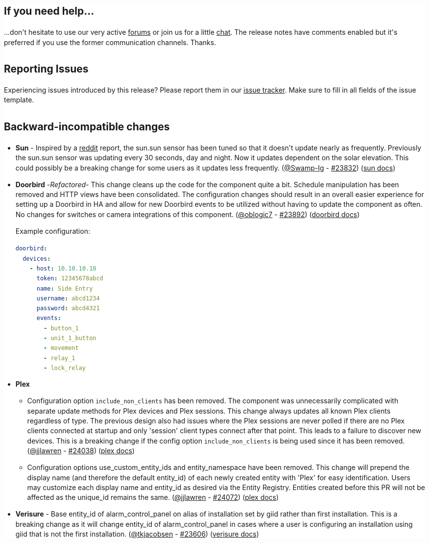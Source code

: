 [#23668]: https://github.com/home-assistant/home-assistant/pull/23668
[#24578]: https://github.com/home-assistant/home-assistant/pull/24578
[#24612]: https://github.com/home-assistant/home-assistant/pull/24612
[@OttoWinter]: https://github.com/OttoWinter
[@Swamp-Ig]: https://github.com/Swamp-Ig
[@vangorra]: https://github.com/vangorra
[esphome docs]: /integrations/esphome/
[sun docs]: /integrations/sun/
[tplink docs]: /integrations/tplink/

## If you need help...

...don't hesitate to use our very active [forums](https://community.home-assistant.io/) or join us for a little [chat](https://discord.gg/c5DvZ4e). The release notes have comments enabled but it's preferred if you use the former communication channels. Thanks.

## Reporting Issues

Experiencing issues introduced by this release? Please report them in our [issue tracker](https://github.com/home-assistant/home-assistant/issues). Make sure to fill in all fields of the issue template.

## Backward-incompatible changes

- __Sun__ - Inspired by a [reddit](https://www.reddit.com/r/homeassistant/comments/bm62hl/sunsun_chatty_sensor_psa/) report, the sun.sun sensor has been tuned so that it doesn't update nearly as frequently. Previously the sun.sun sensor was updating every 30 seconds, day and night. Now it updates dependent on the solar elevation. This could possibly be a breaking change for some users as it updates less frequently. ([@Swamp-Ig] - [#23832]) ([sun docs])
- __Doorbird__ -_Refactored_- This change cleans up the code for the component quite a bit. Schedule manipulation has been removed and HTTP views have been consolidated. The configuration changes should result in an overall easier experience for setting up a Doorbird in HA and allow for new Doorbird events to be utilized without having to update the component as often. No changes for switches or camera integrations of this component. ([@oblogic7] - [#23892]) ([doorbird docs])

   Example configuration:
   ```yaml
   doorbird:
     devices:
       - host: 10.10.10.10
         token: 12345678abcd
         name: Side Entry
         username: abcd1234
         password: abcd4321
         events:
           - button_1
           - unit_1_button
           - movement
           - relay_1
           - lock_relay
    ```

 - __Plex__
   - Configuration option `include_non_clients` has been removed. The component was unnecessarily complicated with separate update methods for Plex devices and Plex sessions. This change always updates all known Plex clients regardless of type. The previous design also had issues where the Plex sessions are never polled if there are no Plex clients connected at startup and only 'session' client types connect after that point. This leads to a failure to discover new devices. This is a breaking change if the config option `include_non_clients` is being used since it has been removed. ([@jjlawren] - [#24038]) ([plex docs])

   - Configuration options use_custom_entity_ids and entity_namespace have been removed. This change will prepend the display name (and therefore the default entity_id) of each newly created entity with 'Plex' for easy identification. Users may customize each display name and entity_id as desired via the Entity Registry. Entities created before this PR will not be affected as the unique_id remains the same. ([@jjlawren] - [#24072]) ([plex docs])

- __Verisure__ - Base entity_id of alarm_control_panel on alias of installation set by giid rather than first installation. This is a breaking change as it will change entity_id of alarm_control_panel in cases where a user is configuring an installation using giid that is not the first installation. ([@tkjacobsen] - [#23606]) ([verisure docs])
   ```

[@frenck]: https://github.com/frenck
[#24208]: https://github.com/home-assistant/home-assistant/pull/24208
[#24309]: https://github.com/home-assistant/home-assistant/pull/24309
[#24331]: https://github.com/home-assistant/home-assistant/pull/24331
[#24376]: https://github.com/home-assistant/home-assistant/pull/24376
[#24378]: https://github.com/home-assistant/home-assistant/pull/24378
[#24388]: https://github.com/home-assistant/home-assistant/pull/24388
[#24390]: https://github.com/home-assistant/home-assistant/pull/24390
[#24391]: https://github.com/home-assistant/home-assistant/pull/24391
[#24395]: https://github.com/home-assistant/home-assistant/pull/24395
[@Kane610]: https://github.com/Kane610
[@balloob]: https://github.com/balloob
[@w1ll1am23]: https://github.com/w1ll1am23
[automation docs]: /integrations/automation/
[axis docs]: /integrations/axis/
[cloud docs]: /integrations/cloud/
[deconz docs]: /integrations/deconz/
[discovery docs]: /integrations/discovery/
[homekit_controller docs]: /integrations/homekit_controller/
[http docs]: /integrations/http/
[hue docs]: /integrations/hue/
[tado docs]: /integrations/tado/
[tradfri docs]: /integrations/tradfri/
[wemo docs]: /integrations/wemo/
[wink docs]: /integrations/wink/
[#24237]: https://github.com/home-assistant/home-assistant/pull/24237
[#24420]: https://github.com/home-assistant/home-assistant/pull/24420
[#24442]: https://github.com/home-assistant/home-assistant/pull/24442
[#24444]: https://github.com/home-assistant/home-assistant/pull/24444
[#24461]: https://github.com/home-assistant/home-assistant/pull/24461
[#24464]: https://github.com/home-assistant/home-assistant/pull/24464
[@Kane610]: https://github.com/Kane610
[@aerialls]: https://github.com/aerialls
[@andkit]: https://github.com/andkit
[@balloob]: https://github.com/balloob
[axis docs]: /integrations/axis/
[config docs]: /integrations/config/
[deconz docs]: /integrations/deconz/
[gpslogger docs]: /integrations/gpslogger/
[hassio docs]: /integrations/hassio/
[hue docs]: /integrations/hue/
[zone docs]: /integrations/zone/
[#24481]: https://github.com/home-assistant/home-assistant/pull/24481
[#24487]: https://github.com/home-assistant/home-assistant/pull/24487
[#24503]: https://github.com/home-assistant/home-assistant/pull/24503
[@aidbish]: https://github.com/aidbish
[@balloob]: https://github.com/balloob
[@pnbruckner]: https://github.com/pnbruckner
[cloud docs]: /integrations/cloud/
[owntracks docs]: /integrations/owntracks/
[watson_tts docs]: /integrations/watson_tts/
[#21225]: https://github.com/home-assistant/home-assistant/pull/21225
[#21658]: https://github.com/home-assistant/home-assistant/pull/21658
[#22542]: https://github.com/home-assistant/home-assistant/pull/22542
[#22579]: https://github.com/home-assistant/home-assistant/pull/22579
[#23067]: https://github.com/home-assistant/home-assistant/pull/23067
[#23127]: https://github.com/home-assistant/home-assistant/pull/23127
[#23284]: https://github.com/home-assistant/home-assistant/pull/23284
[#23299]: https://github.com/home-assistant/home-assistant/pull/23299
[#23312]: https://github.com/home-assistant/home-assistant/pull/23312
[#23518]: https://github.com/home-assistant/home-assistant/pull/23518
[#23606]: https://github.com/home-assistant/home-assistant/pull/23606
[#23633]: https://github.com/home-assistant/home-assistant/pull/23633
[#23648]: https://github.com/home-assistant/home-assistant/pull/23648
[#23725]: https://github.com/home-assistant/home-assistant/pull/23725
[#23734]: https://github.com/home-assistant/home-assistant/pull/23734
[#23755]: https://github.com/home-assistant/home-assistant/pull/23755
[#23759]: https://github.com/home-assistant/home-assistant/pull/23759
[#23764]: https://github.com/home-assistant/home-assistant/pull/23764
[#23765]: https://github.com/home-assistant/home-assistant/pull/23765
[#23770]: https://github.com/home-assistant/home-assistant/pull/23770
[#23774]: https://github.com/home-assistant/home-assistant/pull/23774
[#23776]: https://github.com/home-assistant/home-assistant/pull/23776
[#23777]: https://github.com/home-assistant/home-assistant/pull/23777
[#23782]: https://github.com/home-assistant/home-assistant/pull/23782
[#23786]: https://github.com/home-assistant/home-assistant/pull/23786
[#23790]: https://github.com/home-assistant/home-assistant/pull/23790
[#23792]: https://github.com/home-assistant/home-assistant/pull/23792
[#23793]: https://github.com/home-assistant/home-assistant/pull/23793
[#23802]: https://github.com/home-assistant/home-assistant/pull/23802
[#23806]: https://github.com/home-assistant/home-assistant/pull/23806
[#23808]: https://github.com/home-assistant/home-assistant/pull/23808
[#23810]: https://github.com/home-assistant/home-assistant/pull/23810
[#23811]: https://github.com/home-assistant/home-assistant/pull/23811
[#23815]: https://github.com/home-assistant/home-assistant/pull/23815
[#23816]: https://github.com/home-assistant/home-assistant/pull/23816
[#23824]: https://github.com/home-assistant/home-assistant/pull/23824
[#23825]: https://github.com/home-assistant/home-assistant/pull/23825
[#23829]: https://github.com/home-assistant/home-assistant/pull/23829
[#23830]: https://github.com/home-assistant/home-assistant/pull/23830
[#23832]: https://github.com/home-assistant/home-assistant/pull/23832
[#23833]: https://github.com/home-assistant/home-assistant/pull/23833
[#23835]: https://github.com/home-assistant/home-assistant/pull/23835
[#23840]: https://github.com/home-assistant/home-assistant/pull/23840
[#23842]: https://github.com/home-assistant/home-assistant/pull/23842
[#23845]: https://github.com/home-assistant/home-assistant/pull/23845
[#23847]: https://github.com/home-assistant/home-assistant/pull/23847
[#23856]: https://github.com/home-assistant/home-assistant/pull/23856
[#23858]: https://github.com/home-assistant/home-assistant/pull/23858
[#23860]: https://github.com/home-assistant/home-assistant/pull/23860
[#23862]: https://github.com/home-assistant/home-assistant/pull/23862
[#23863]: https://github.com/home-assistant/home-assistant/pull/23863
[#23872]: https://github.com/home-assistant/home-assistant/pull/23872
[#23873]: https://github.com/home-assistant/home-assistant/pull/23873
[#23874]: https://github.com/home-assistant/home-assistant/pull/23874
[#23877]: https://github.com/home-assistant/home-assistant/pull/23877
[#23878]: https://github.com/home-assistant/home-assistant/pull/23878
[#23882]: https://github.com/home-assistant/home-assistant/pull/23882
[#23886]: https://github.com/home-assistant/home-assistant/pull/23886
[#23890]: https://github.com/home-assistant/home-assistant/pull/23890
[#23892]: https://github.com/home-assistant/home-assistant/pull/23892
[#23905]: https://github.com/home-assistant/home-assistant/pull/23905
[#23907]: https://github.com/home-assistant/home-assistant/pull/23907
[#23908]: https://github.com/home-assistant/home-assistant/pull/23908
[#23909]: https://github.com/home-assistant/home-assistant/pull/23909
[#23916]: https://github.com/home-assistant/home-assistant/pull/23916
[#23918]: https://github.com/home-assistant/home-assistant/pull/23918
[#23919]: https://github.com/home-assistant/home-assistant/pull/23919
[#23921]: https://github.com/home-assistant/home-assistant/pull/23921
[#23922]: https://github.com/home-assistant/home-assistant/pull/23922
[#23930]: https://github.com/home-assistant/home-assistant/pull/23930
[#23931]: https://github.com/home-assistant/home-assistant/pull/23931
[#23947]: https://github.com/home-assistant/home-assistant/pull/23947
[#23958]: https://github.com/home-assistant/home-assistant/pull/23958
[#23960]: https://github.com/home-assistant/home-assistant/pull/23960
[#23962]: https://github.com/home-assistant/home-assistant/pull/23962
[#23973]: https://github.com/home-assistant/home-assistant/pull/23973
[#23976]: https://github.com/home-assistant/home-assistant/pull/23976
[#23981]: https://github.com/home-assistant/home-assistant/pull/23981
[#23983]: https://github.com/home-assistant/home-assistant/pull/23983
[#23984]: https://github.com/home-assistant/home-assistant/pull/23984
[#23989]: https://github.com/home-assistant/home-assistant/pull/23989
[#23991]: https://github.com/home-assistant/home-assistant/pull/23991
[#24001]: https://github.com/home-assistant/home-assistant/pull/24001
[#24004]: https://github.com/home-assistant/home-assistant/pull/24004
[#24009]: https://github.com/home-assistant/home-assistant/pull/24009
[#24015]: https://github.com/home-assistant/home-assistant/pull/24015
[#24019]: https://github.com/home-assistant/home-assistant/pull/24019
[#24020]: https://github.com/home-assistant/home-assistant/pull/24020
[#24022]: https://github.com/home-assistant/home-assistant/pull/24022
[#24033]: https://github.com/home-assistant/home-assistant/pull/24033
[#24034]: https://github.com/home-assistant/home-assistant/pull/24034
[#24037]: https://github.com/home-assistant/home-assistant/pull/24037
[#24038]: https://github.com/home-assistant/home-assistant/pull/24038
[#24040]: https://github.com/home-assistant/home-assistant/pull/24040
[#24041]: https://github.com/home-assistant/home-assistant/pull/24041
[#24042]: https://github.com/home-assistant/home-assistant/pull/24042
[#24043]: https://github.com/home-assistant/home-assistant/pull/24043
[#24049]: https://github.com/home-assistant/home-assistant/pull/24049
[#24050]: https://github.com/home-assistant/home-assistant/pull/24050
[#24059]: https://github.com/home-assistant/home-assistant/pull/24059
[#24066]: https://github.com/home-assistant/home-assistant/pull/24066
[#24068]: https://github.com/home-assistant/home-assistant/pull/24068
[#24072]: https://github.com/home-assistant/home-assistant/pull/24072
[#24078]: https://github.com/home-assistant/home-assistant/pull/24078
[#24081]: https://github.com/home-assistant/home-assistant/pull/24081
[#24082]: https://github.com/home-assistant/home-assistant/pull/24082
[#24084]: https://github.com/home-assistant/home-assistant/pull/24084
[#24090]: https://github.com/home-assistant/home-assistant/pull/24090
[#24100]: https://github.com/home-assistant/home-assistant/pull/24100
[#24102]: https://github.com/home-assistant/home-assistant/pull/24102
[#24104]: https://github.com/home-assistant/home-assistant/pull/24104
[#24105]: https://github.com/home-assistant/home-assistant/pull/24105
[#24108]: https://github.com/home-assistant/home-assistant/pull/24108
[#24111]: https://github.com/home-assistant/home-assistant/pull/24111
[#24114]: https://github.com/home-assistant/home-assistant/pull/24114
[#24117]: https://github.com/home-assistant/home-assistant/pull/24117
[#24118]: https://github.com/home-assistant/home-assistant/pull/24118
[#24123]: https://github.com/home-assistant/home-assistant/pull/24123
[#24127]: https://github.com/home-assistant/home-assistant/pull/24127
[#24135]: https://github.com/home-assistant/home-assistant/pull/24135
[#24139]: https://github.com/home-assistant/home-assistant/pull/24139
[#24145]: https://github.com/home-assistant/home-assistant/pull/24145
[#24153]: https://github.com/home-assistant/home-assistant/pull/24153
[#24155]: https://github.com/home-assistant/home-assistant/pull/24155
[#24156]: https://github.com/home-assistant/home-assistant/pull/24156
[#24158]: https://github.com/home-assistant/home-assistant/pull/24158
[#24165]: https://github.com/home-assistant/home-assistant/pull/24165
[#24167]: https://github.com/home-assistant/home-assistant/pull/24167
[#24174]: https://github.com/home-assistant/home-assistant/pull/24174
[#24175]: https://github.com/home-assistant/home-assistant/pull/24175
[#24177]: https://github.com/home-assistant/home-assistant/pull/24177
[#24178]: https://github.com/home-assistant/home-assistant/pull/24178
[#24179]: https://github.com/home-assistant/home-assistant/pull/24179
[#24180]: https://github.com/home-assistant/home-assistant/pull/24180
[#24183]: https://github.com/home-assistant/home-assistant/pull/24183
[#24184]: https://github.com/home-assistant/home-assistant/pull/24184
[#24187]: https://github.com/home-assistant/home-assistant/pull/24187
[#24193]: https://github.com/home-assistant/home-assistant/pull/24193
[#24194]: https://github.com/home-assistant/home-assistant/pull/24194
[#24197]: https://github.com/home-assistant/home-assistant/pull/24197
[#24199]: https://github.com/home-assistant/home-assistant/pull/24199
[#24203]: https://github.com/home-assistant/home-assistant/pull/24203
[#24204]: https://github.com/home-assistant/home-assistant/pull/24204
[#24213]: https://github.com/home-assistant/home-assistant/pull/24213
[#24215]: https://github.com/home-assistant/home-assistant/pull/24215
[#24218]: https://github.com/home-assistant/home-assistant/pull/24218
[#24223]: https://github.com/home-assistant/home-assistant/pull/24223
[#24225]: https://github.com/home-assistant/home-assistant/pull/24225
[#24229]: https://github.com/home-assistant/home-assistant/pull/24229
[#24230]: https://github.com/home-assistant/home-assistant/pull/24230
[#24231]: https://github.com/home-assistant/home-assistant/pull/24231
[#24232]: https://github.com/home-assistant/home-assistant/pull/24232
[#24233]: https://github.com/home-assistant/home-assistant/pull/24233
[#24236]: https://github.com/home-assistant/home-assistant/pull/24236
[#24238]: https://github.com/home-assistant/home-assistant/pull/24238
[#24252]: https://github.com/home-assistant/home-assistant/pull/24252
[#24256]: https://github.com/home-assistant/home-assistant/pull/24256
[#24264]: https://github.com/home-assistant/home-assistant/pull/24264
[#24266]: https://github.com/home-assistant/home-assistant/pull/24266
[#24268]: https://github.com/home-assistant/home-assistant/pull/24268
[#24278]: https://github.com/home-assistant/home-assistant/pull/24278
[#24283]: https://github.com/home-assistant/home-assistant/pull/24283
[#24284]: https://github.com/home-assistant/home-assistant/pull/24284
[#24292]: https://github.com/home-assistant/home-assistant/pull/24292
[#24297]: https://github.com/home-assistant/home-assistant/pull/24297
[#24299]: https://github.com/home-assistant/home-assistant/pull/24299
[#24300]: https://github.com/home-assistant/home-assistant/pull/24300
[#24302]: https://github.com/home-assistant/home-assistant/pull/24302
[#24303]: https://github.com/home-assistant/home-assistant/pull/24303
[@Adminiuga]: https://github.com/Adminiuga
[@BKPepe]: https://github.com/BKPepe
[@Bouni]: https://github.com/Bouni
[@Danielhiversen]: https://github.com/Danielhiversen
[@Jc2k]: https://github.com/Jc2k
[@JeffLIrion]: https://github.com/JeffLIrion
[@Kane610]: https://github.com/Kane610
[@MTrab]: https://github.com/MTrab
[@SiliconAvatar]: https://github.com/SiliconAvatar
[@SukramJ]: https://github.com/SukramJ
[@TomerFi]: https://github.com/TomerFi
[@adrianschroeter]: https://github.com/adrianschroeter
[@aerialls]: https://github.com/aerialls
[@akloeckner]: https://github.com/akloeckner
[@alengwenus]: https://github.com/alengwenus
[@amelchio]: https://github.com/amelchio
[@andrewsayre]: https://github.com/andrewsayre
[@bachya]: https://github.com/bachya
[@balloob]: https://github.com/balloob
[@bramkragten]: https://github.com/bramkragten
[@cgarwood]: https://github.com/cgarwood
[@chmielowiec]: https://github.com/chmielowiec
[@dreed47]: https://github.com/dreed47
[@eavanvalkenburg]: https://github.com/eavanvalkenburg
[@elupus]: https://github.com/elupus
[@emontnemery]: https://github.com/emontnemery
[@fabaff]: https://github.com/fabaff
[@foxel]: https://github.com/foxel
[@fredrike]: https://github.com/fredrike
[@iamtpage]: https://github.com/iamtpage
[@jardiamj]: https://github.com/jardiamj
[@jesserizzo]: https://github.com/jesserizzo
[@jgriff2]: https://github.com/jgriff2
[@jjlawren]: https://github.com/jjlawren
[@ludeeus]: https://github.com/ludeeus
[@mvn23]: https://github.com/mvn23
[@nugget]: https://github.com/nugget
[@oblogic7]: https://github.com/oblogic7
[@outadoc]: https://github.com/outadoc
[@p0l0]: https://github.com/p0l0
[@pavoni]: https://github.com/pavoni
[@piitaya]: https://github.com/piitaya
[@pszafer]: https://github.com/pszafer
[@pvizeli]: https://github.com/pvizeli
[@robbiet480]: https://github.com/robbiet480
[@rutkai]: https://github.com/rutkai
[@rytilahti]: https://github.com/rytilahti
[@sander76]: https://github.com/sander76
[@scop]: https://github.com/scop
[@simse]: https://github.com/simse
[@squishykid]: https://github.com/squishykid
[@starkillerOG]: https://github.com/starkillerOG
[@stbenjam]: https://github.com/stbenjam
[@techfreek]: https://github.com/techfreek
[@terual]: https://github.com/terual
[@therve]: https://github.com/therve
[@ties]: https://github.com/ties
[@tkjacobsen]: https://github.com/tkjacobsen
[@wickerwaka]: https://github.com/wickerwaka
[@zewelor]: https://github.com/zewelor
[@zxdavb]: https://github.com/zxdavb
[ambiclimate docs]: /integrations/ambiclimate/
[androidtv docs]: /integrations/androidtv/
[apns docs]: /integrations/apns/
[axis docs]: /integrations/axis/
[azure_event_hub docs]: /integrations/azure_event_hub/
[broadlink docs]: /integrations/broadlink/
[camera docs]: /integrations/camera/
[cloud docs]: /integrations/cloud/
[config docs]: /integrations/config/
[daikin docs]: /integrations/daikin/
[darksky docs]: /integrations/darksky/
[deconz docs]: /integrations/deconz/
[default_config docs]: /integrations/default_config/
[demo docs]: /integrations/demo/
[device_tracker docs]: /integrations/device_tracker/
[discovery docs]: /integrations/discovery/
[doorbird docs]: /integrations/doorbird/
[dsmr docs]: /integrations/dsmr/
[emulated_hue docs]: /integrations/emulated_hue/
[enphase_envoy docs]: /integrations/enphase_envoy/
[fitbit docs]: /integrations/fitbit/
[frontend docs]: /integrations/frontend/
[geniushub docs]: /integrations/geniushub/
[geofency docs]: /integrations/geofency/
[google_assistant docs]: /integrations/google_assistant/
[gpslogger docs]: /integrations/gpslogger/
[hassio docs]: /integrations/hassio/
[heos docs]: /integrations/heos/
[homekit_controller docs]: /integrations/homekit_controller/
[homematic docs]: /integrations/homematic/
[homematicip_cloud docs]: /integrations/homematicip_cloud/
[html5 docs]: /integrations/html5/
[http docs]: /integrations/http/
[huawei_lte docs]: /integrations/huawei_lte/
[hue docs]: /integrations/hue/
[icloud docs]: /integrations/icloud/
[incomfort docs]: /integrations/incomfort/
[iqvia docs]: /integrations/iqvia/
[keenetic_ndms2 docs]: /integrations/keenetic_ndms2/
[lcn docs]: /integrations/lcn/
[lifx docs]: /integrations/lifx/
[locative docs]: /integrations/locative/
[loopenergy docs]: /integrations/loopenergy/
[lovelace docs]: /integrations/lovelace/
[mastodon docs]: /integrations/mastodon/
[mcp23017 docs]: /integrations/mcp23017/
[media_extractor docs]: /integrations/media_extractor/
[media_player docs]: /integrations/media_player/
[mobile_app docs]: /integrations/mobile_app/
[neato docs]: /integrations/neato/
[netatmo docs]: /integrations/netatmo/
[netgear docs]: /integrations/netgear/
[onboarding docs]: /integrations/onboarding/
[opentherm_gw docs]: /integrations/opentherm_gw/
[owntracks docs]: /integrations/owntracks/
[panel_custom docs]: /integrations/panel_custom/
[panel_iframe docs]: /integrations/panel_iframe/
[plex docs]: /integrations/plex/
[remote_rpi_gpio docs]: /integrations/remote_rpi_gpio/
[repetier docs]: /integrations/repetier/
[rfxtrx docs]: /integrations/rfxtrx/
[russound_rio docs]: /integrations/russound_rio/
[script docs]: /integrations/script/
[smarthab docs]: /integrations/smarthab/
[solax docs]: /integrations/solax/
[sonos docs]: /integrations/sonos/
[spaceapi docs]: /integrations/spaceapi/
[ssdp docs]: /integrations/ssdp/
[switcher_kis docs]: /integrations/switcher_kis/
[synology_srm docs]: /integrations/synology_srm/
[tautulli docs]: /integrations/tautulli/
[tradfri docs]: /integrations/tradfri/
[vasttrafik docs]: /integrations/vasttrafik/
[venstar docs]: /integrations/venstar/
[verisure docs]: /integrations/verisure/
[watson_tts docs]: /integrations/watson_tts/
[websocket_api docs]: /integrations/websocket_api/
[xiaomi_aqara docs]: /integrations/xiaomi_aqara/
[xiaomi_tv docs]: /integrations/xiaomi_tv/
[yeelight docs]: /integrations/yeelight/
[zeroconf docs]: /integrations/zeroconf/
[zestimate docs]: /integrations/zestimate/
[zha docs]: /integrations/zha/
[zone docs]: /integrations/zone/
[zwave docs]: /integrations/zwave/